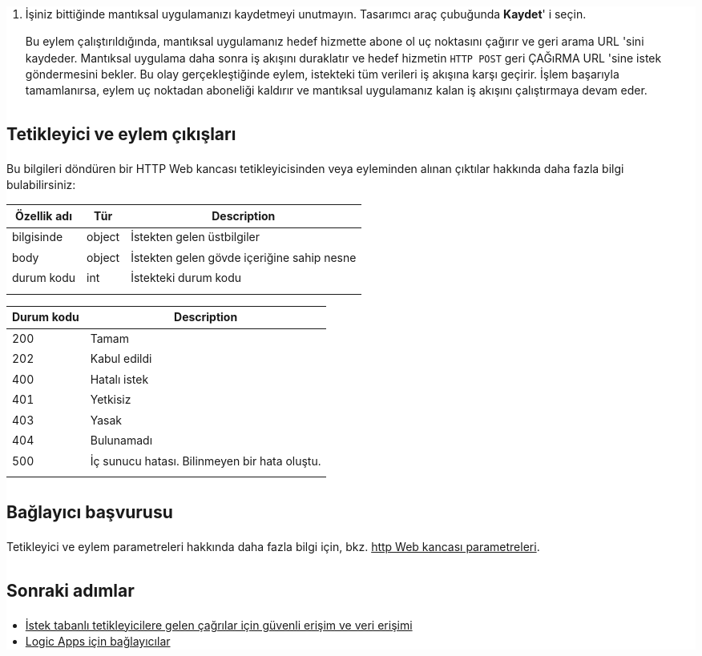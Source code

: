 1. İşiniz bittiğinde mantıksal uygulamanızı kaydetmeyi unutmayın. Tasarımcı araç çubuğunda **Kaydet**' i seçin.

   Bu eylem çalıştırıldığında, mantıksal uygulamanız hedef hizmette abone ol uç noktasını çağırır ve geri arama URL 'sini kaydeder. Mantıksal uygulama daha sonra iş akışını duraklatır ve hedef hizmetin `HTTP POST` geri ÇAĞıRMA URL 'sine istek göndermesini bekler. Bu olay gerçekleştiğinde eylem, istekteki tüm verileri iş akışına karşı geçirir. İşlem başarıyla tamamlanırsa, eylem uç noktadan aboneliği kaldırır ve mantıksal uygulamanız kalan iş akışını çalıştırmaya devam eder.

## <a name="trigger-and-action-outputs"></a>Tetikleyici ve eylem çıkışları

Bu bilgileri döndüren bir HTTP Web kancası tetikleyicisinden veya eyleminden alınan çıktılar hakkında daha fazla bilgi bulabilirsiniz:

| Özellik adı | Tür | Description |
|---------------|------|-------------|
| bilgisinde | object | İstekten gelen üstbilgiler |
| body | object | İstekten gelen gövde içeriğine sahip nesne |
| durum kodu | int | İstekteki durum kodu |
||||

| Durum kodu | Description |
|-------------|-------------|
| 200 | Tamam |
| 202 | Kabul edildi |
| 400 | Hatalı istek |
| 401 | Yetkisiz |
| 403 | Yasak |
| 404 | Bulunamadı |
| 500 | İç sunucu hatası. Bilinmeyen bir hata oluştu. |
|||

## <a name="connector-reference"></a>Bağlayıcı başvurusu

Tetikleyici ve eylem parametreleri hakkında daha fazla bilgi için, bkz. [http Web kancası parametreleri](../logic-apps/logic-apps-workflow-actions-triggers.md#http-webhook-trigger).

## <a name="next-steps"></a>Sonraki adımlar

* [İstek tabanlı tetikleyicilere gelen çağrılar için güvenli erişim ve veri erişimi](../logic-apps/logic-apps-securing-a-logic-app.md#secure-inbound-requests)
* [Logic Apps için bağlayıcılar](../connectors/apis-list.md)
